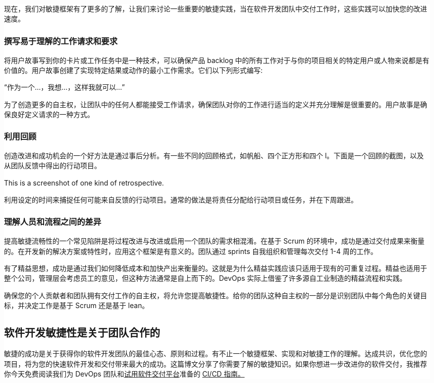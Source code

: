 现在，我们对敏捷框架有了更多的了解，让我们来讨论一些重要的敏捷实践，当在软件开发团队中交付工作时，这些实践可以加快您的改进速度。

### 撰写易于理解的工作请求和要求

将用户故事写到你的卡片或工作任务中是一种技术，可以确保产品 backlog 中的所有工作对于与你的项目相关的特定用户或人物来说都是有价值的。用户故事创建了实现特定结果或动作的最小工作需求。它们以下列形式编写:

“作为一个…，我想…，这样我就可以…”

为了创造更多的自主权，让团队中的任何人都能接受工作请求，确保团队对你的工作进行适当的定义并充分理解是很重要的。用户故事是确保良好定义请求的一种方式。

### 利用回顾

创造改进和成功机会的一个好方法是通过事后分析。有一些不同的回顾格式，如帆船、四个正方形和四个 l。下面是一个回顾的截图，以及从团队反馈中得出的行动项目。

This is a screenshot of one kind of retrospective.

利用设定的时间来捕捉任何可能来自反馈的行动项目。通常的做法是将责任分配给行动项目或任务，并在下周跟进。

### 理解人员和流程之间的差异

提高敏捷流畅性的一个常见陷阱是将过程改进与改进或启用一个团队的需求相混淆。在基于 Scrum 的环境中，成功是通过交付成果来衡量的。在开发新的解决方案或特性时，应用这个框架是有意义的。团队通过 sprints 自我组织和管理每次交付 1-4 周的工作。

有了精益思想，成功是通过我们如何降低成本和加快产出来衡量的。这就是为什么精益实践应该只适用于现有的可重复过程。精益也适用于整个公司，管理层会考虑员工的意见，但这种方法通常是自上而下的。DevOps 实际上借鉴了许多源自工业制造的精益流程和实践。

确保您的个人贡献者和团队拥有交付工作的自主权，将允许您提高敏捷性。给你的团队这种自主权的一部分是识别团队中每个角色的关键目标，并决定工作是基于 Scrum 还是基于 lean。

## 软件开发敏捷性是关于团队合作的

敏捷的成功是关于获得你的软件开发团队的最佳心态、原则和过程。有不止一个敏捷框架、实现和对敏捷工作的理解。达成共识，优化您的项目，将为您的快速软件开发和交付带来最大的成功。这篇博文分享了你需要了解的敏捷知识。如果你想进一步改进你的软件交付，我推荐你今天免费阅读我们为 DevOps 团队和[试用软件交付平台](https://app.harness.io/auth/#/signup/)准备的 [CI/CD 指南。](https://harness.io/blog/ci-cd-best-practices/)